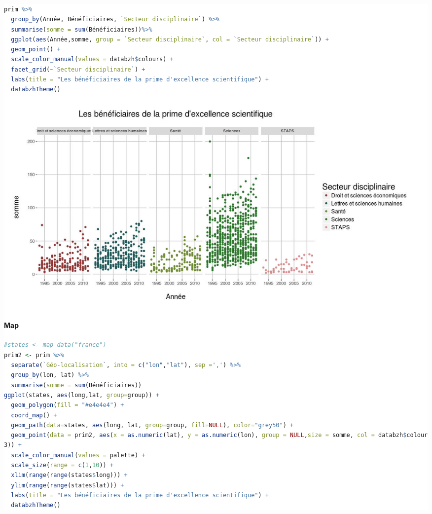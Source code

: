 ```r 
prim %>%
  group_by(Année, Bénéficiaires, `Secteur disciplinaire`) %>%
  summarise(somme = sum(Bénéficiaires))%>%
  ggplot(aes(Année,somme, group = `Secteur disciplinaire`, col = `Secteur disciplinaire`)) + 
  geom_point() +
  scale_color_manual(values = databzh$colours) +
  facet_grid(~`Secteur disciplinaire`) +
  labs(title = "Les bénéficiaires de la prime d'excellence scientifique") + 
  databzhTheme()
```
<a href="/assets/img/blog/Rplot12.jpeg"><img class="aligncenter size-large wp-image-1395" src="/assets/img/blog/Rplot12.jpeg" alt="" width="840" height="420" /></a>
#### Map
```r 
#states <- map_data("france")
prim2 <- prim %>%
  separate(`Géo-localisation`, into = c("lon","lat"), sep =',') %>%
  group_by(lon, lat) %>%
  summarise(somme = sum(Bénéficiaires))
ggplot(states, aes(long,lat, group=group)) + 
  geom_polygon(fill = "#e4e4e4") + 
  coord_map() +
  geom_path(data=states, aes(long, lat, group=group, fill=NULL), color="grey50") +
  geom_point(data = prim2, aes(x = as.numeric(lat), y = as.numeric(lon), group = NULL,size = somme, col = databzh$colour3)) + 
  scale_color_manual(values = palette) + 
  scale_size(range = c(1,10)) +
  xlim(range(range(states$long))) +
  ylim(range(range(states$lat))) +
  labs(title = "Les bénéficiaires de la prime d'excellence scientifique") + 
  databzhTheme()
```